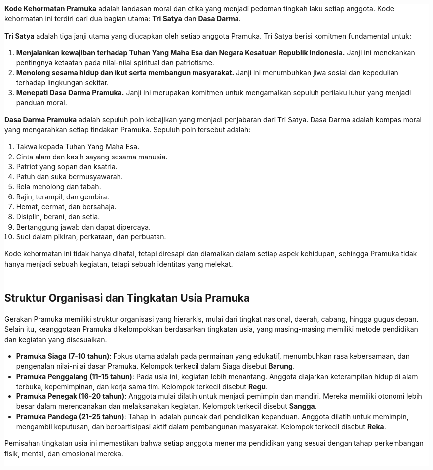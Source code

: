**Kode Kehormatan Pramuka** adalah landasan moral dan etika yang menjadi pedoman tingkah laku setiap anggota. Kode kehormatan ini terdiri dari dua bagian utama: **Tri Satya** dan **Dasa Darma**.

**Tri Satya** adalah tiga janji utama yang diucapkan oleh setiap anggota Pramuka. Tri Satya berisi komitmen fundamental untuk:
1.  **Menjalankan kewajiban terhadap Tuhan Yang Maha Esa dan Negara Kesatuan Republik Indonesia.** Janji ini menekankan pentingnya ketaatan pada nilai-nilai spiritual dan patriotisme.
2.  **Menolong sesama hidup dan ikut serta membangun masyarakat.** Janji ini menumbuhkan jiwa sosial dan kepedulian terhadap lingkungan sekitar.
3.  **Menepati Dasa Darma Pramuka.** Janji ini merupakan komitmen untuk mengamalkan sepuluh perilaku luhur yang menjadi panduan moral.

**Dasa Darma Pramuka** adalah sepuluh poin kebajikan yang menjadi penjabaran dari Tri Satya. Dasa Darma adalah kompas moral yang mengarahkan setiap tindakan Pramuka. Sepuluh poin tersebut adalah:
1.  Takwa kepada Tuhan Yang Maha Esa.
2.  Cinta alam dan kasih sayang sesama manusia.
3.  Patriot yang sopan dan ksatria.
4.  Patuh dan suka bermusyawarah.
5.  Rela menolong dan tabah.
6.  Rajin, terampil, dan gembira.
7.  Hemat, cermat, dan bersahaja.
8.  Disiplin, berani, dan setia.
9.  Bertanggung jawab dan dapat dipercaya.
10. Suci dalam pikiran, perkataan, dan perbuatan.

Kode kehormatan ini tidak hanya dihafal, tetapi diresapi dan diamalkan dalam setiap aspek kehidupan, sehingga Pramuka tidak hanya menjadi sebuah kegiatan, tetapi sebuah identitas yang melekat.

---

## <a id="struktur-organisasi-dan-tingkatan-usia-pramuka">Struktur Organisasi dan Tingkatan Usia Pramuka</a>

Gerakan Pramuka memiliki struktur organisasi yang hierarkis, mulai dari tingkat nasional, daerah, cabang, hingga gugus depan. Selain itu, keanggotaan Pramuka dikelompokkan berdasarkan tingkatan usia, yang masing-masing memiliki metode pendidikan dan kegiatan yang disesuaikan.
-   **Pramuka Siaga (7-10 tahun)**: Fokus utama adalah pada permainan yang edukatif, menumbuhkan rasa kebersamaan, dan pengenalan nilai-nilai dasar Pramuka. Kelompok terkecil dalam Siaga disebut **Barung**.
-   **Pramuka Penggalang (11-15 tahun)**: Pada usia ini, kegiatan lebih menantang. Anggota diajarkan keterampilan hidup di alam terbuka, kepemimpinan, dan kerja sama tim. Kelompok terkecil disebut **Regu**.
-   **Pramuka Penegak (16-20 tahun)**: Anggota mulai dilatih untuk menjadi pemimpin dan mandiri. Mereka memiliki otonomi lebih besar dalam merencanakan dan melaksanakan kegiatan. Kelompok terkecil disebut **Sangga**.
-   **Pramuka Pandega (21-25 tahun)**: Tahap ini adalah puncak dari pendidikan kepanduan. Anggota dilatih untuk memimpin, mengambil keputusan, dan berpartisipasi aktif dalam pembangunan masyarakat. Kelompok terkecil disebut **Reka**.

Pemisahan tingkatan usia ini memastikan bahwa setiap anggota menerima pendidikan yang sesuai dengan tahap perkembangan fisik, mental, dan emosional mereka.

---
